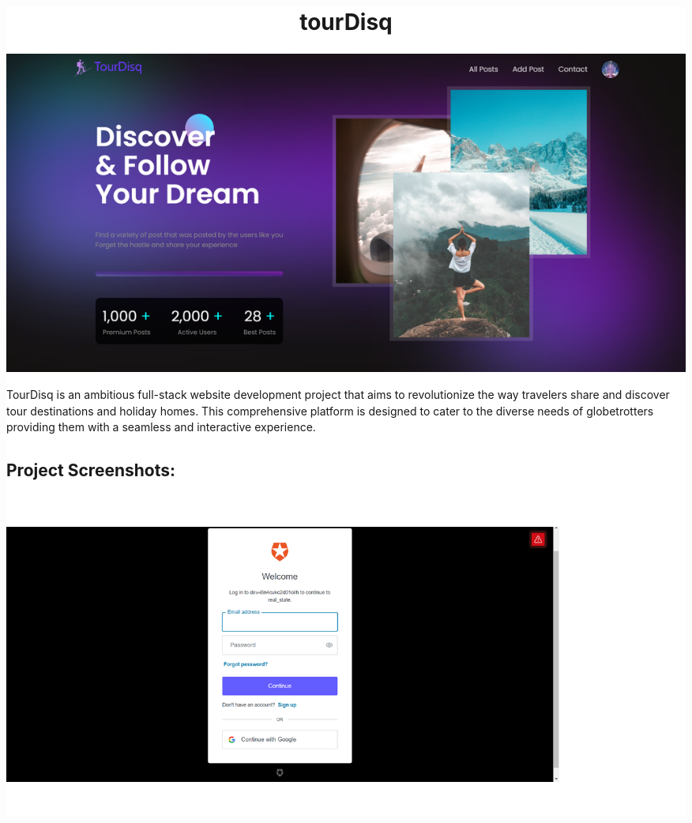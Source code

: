 <h1 align="center" id="title">tourDisq</h1>

<p align="center"><img src="https://raw.githubusercontent.com/Dextroxe/tourDisq/main/images/landingPage.png" alt="project-image"></p>

<p id="description">TourDisq is an ambitious full-stack website development project that aims to revolutionize the way travelers share and discover tour destinations and holiday homes. This comprehensive platform is designed to cater to the diverse needs of globetrotters providing them with a seamless and interactive experience.</p>

<h2>Project Screenshots:</h2>

<img src="https://raw.githubusercontent.com/Dextroxe/tourDisq/main/images/login.png" alt="project-screenshot" width="700" height="400/">
